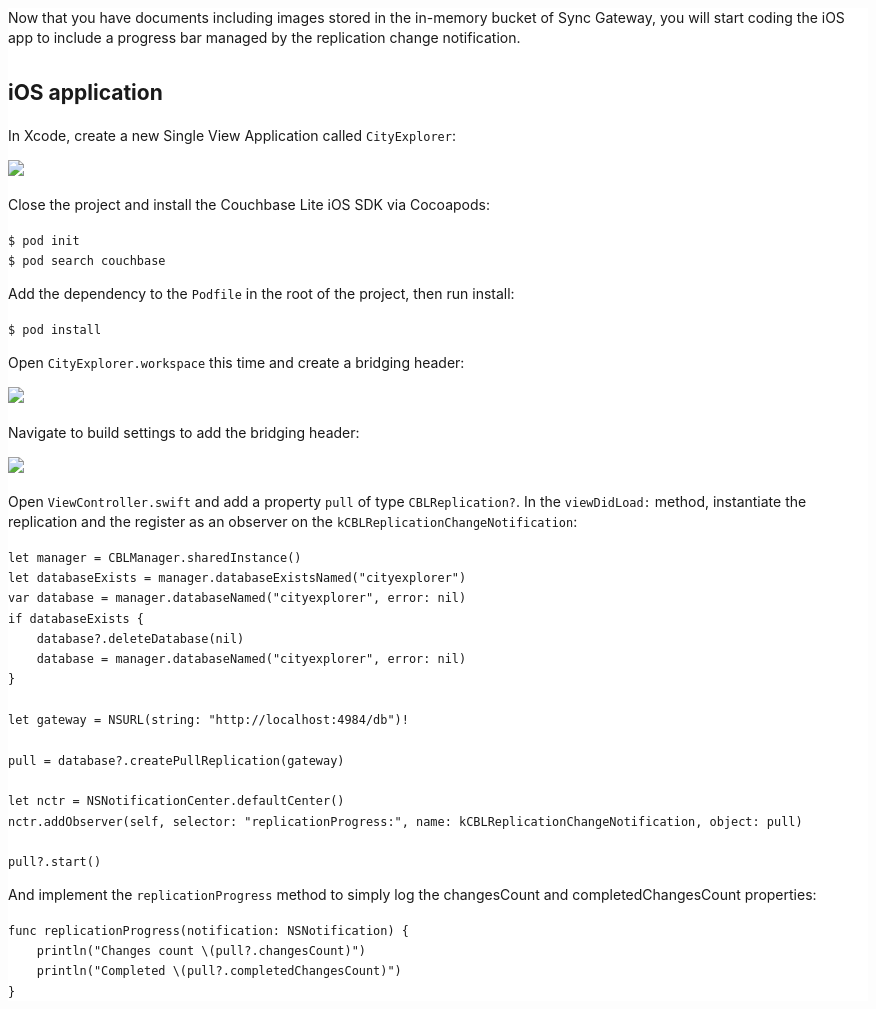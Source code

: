 Now that you have documents including images stored in the in-memory bucket of Sync Gateway, you will start coding the iOS app to include a progress bar managed by the replication change notification.

## iOS application

In Xcode, create a new Single View Application called `CityExplorer`:

![][image-4]

Close the project and install the Couchbase Lite iOS SDK via Cocoapods:

	$ pod init
	$ pod search couchbase

Add the dependency to the `Podfile` in the root of the project, then run install:

	$ pod install

Open `CityExplorer.workspace` this time and create a bridging header:

![][image-5]

Navigate to build settings to add the bridging header:

![][image-6]

Open `ViewController.swift` and add a property `pull` of type `CBLReplication?`. In the `viewDidLoad:` method, instantiate the replication and the register as an observer on the `kCBLReplicationChangeNotification`:

	let manager = CBLManager.sharedInstance()
	let databaseExists = manager.databaseExistsNamed("cityexplorer")
	var database = manager.databaseNamed("cityexplorer", error: nil)
	if databaseExists {
	    database?.deleteDatabase(nil)
	    database = manager.databaseNamed("cityexplorer", error: nil)
	}
	
	let gateway = NSURL(string: "http://localhost:4984/db")!
	
	pull = database?.createPullReplication(gateway)
	
	let nctr = NSNotificationCenter.defaultCenter()
	nctr.addObserver(self, selector: "replicationProgress:", name: kCBLReplicationChangeNotification, object: pull)
	
	pull?.start()
 

And implement the `replicationProgress` method to simply log the changesCount and completedChangesCount properties:

	func replicationProgress(notification: NSNotification) {
	    println("Changes count \(pull?.changesCount)")
	    println("Completed \(pull?.completedChangesCount)")
	}


[1]:	https://github.com/Reactive-Extensions/RxJS
[2]:	https://github.com/request/request
[3]:	http://developer.couchbase.com/mobile/develop/references/sync-gateway/rest-api/database/post-bulk-docs/index.html
[4]:	https://github.com/request/request#user-content-requestoptions-callback
[image-1]:	http://i.gyazo.com/83a703f1a7330e42f7a92f62023c4daf.gif
[image-2]:	http://cl.ly/image/1X3A1S3x180b/sync_progress_indicator.png
[image-3]:	http://i.gyazo.com/5ff13132ea63ec95299165ab2868f4f8.gif
[image-4]:	http://cl.ly/image/0b2x1E2I012W/Screen%20Shot%202015-06-21%20at%2017.44.52.png
[image-5]:	http://i.gyazo.com/cc51fa04f3f3ae421bfee381e283e7b0.gif
[image-6]:	http://i.gyazo.com/2993e437948f8001a351a92b511e843a.gif
[image-7]:	http://cl.ly/image/0d330e3R3r3R/Screen%20Shot%202015-06-21%20at%2019.24.17.png
[image-8]:	http://cl.ly/image/2S01342L2933/Screen%20Shot%202015-06-21%20at%2019.29.53.png
[image-9]:	http://i.gyazo.com/148bfa61a0f5b8c1ba2fa3e09c5f807e.gif